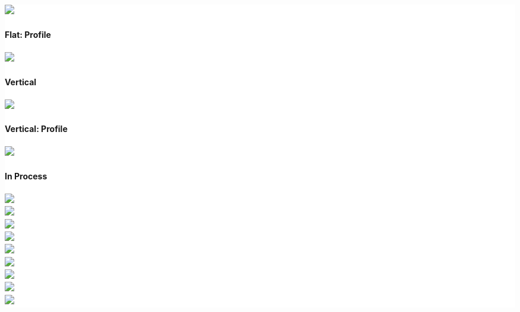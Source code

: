 <img src="{{ site.baseurl }}{{ page.image_path }}/japanese_6_in_1_flat_angled.jpg" width=750>


#### Flat: Profile

<img src="{{ site.baseurl }}{{ page.image_path }}/japanese_6_in_1_flat_profile.jpg" width=750>


#### Vertical

<img class="post-center-image" src="{{ site.baseurl }}{{ page.image_path }}/japanese_6_in_1_vertical.jpg" width=550>


#### Vertical: Profile

<img class="post-center-image-mobile-only" src="{{ site.baseurl }}{{ page.image_path }}/japanese_6_in_1_vertical_profile.jpg" width=200px>


#### In Process

<img class="post-process-image-150" src="{{ site.baseurl }}{{ page.image_path }}/japanese_6_in_1_step_01.jpg">

<br>

<img class="post-process-image-150" src="{{ site.baseurl }}{{ page.image_path }}/japanese_6_in_1_step_02.jpg">

<br>

<img class="post-process-image-150" src="{{ site.baseurl }}{{ page.image_path }}/japanese_6_in_1_step_03.jpg">

<br>

<img class="post-process-image-150" src="{{ site.baseurl }}{{ page.image_path }}/japanese_6_in_1_step_04.jpg">

<br>

<img class="post-process-image-150" src="{{ site.baseurl }}{{ page.image_path }}/japanese_6_in_1_step_05.jpg">

<br>

<img class="post-process-image-150" src="{{ site.baseurl }}{{ page.image_path }}/japanese_6_in_1_step_06.jpg">

<br>

<img class="post-process-image-150" src="{{ site.baseurl }}{{ page.image_path }}/japanese_6_in_1_step_07.jpg">

<br>

<img class="post-process-image-150" src="{{ site.baseurl }}{{ page.image_path }}/japanese_6_in_1_step_08.jpg">

<br>

<img class="post-process-image-150" src="{{ site.baseurl }}{{ page.image_path }}/japanese_6_in_1_step_09.jpg">

<br>
